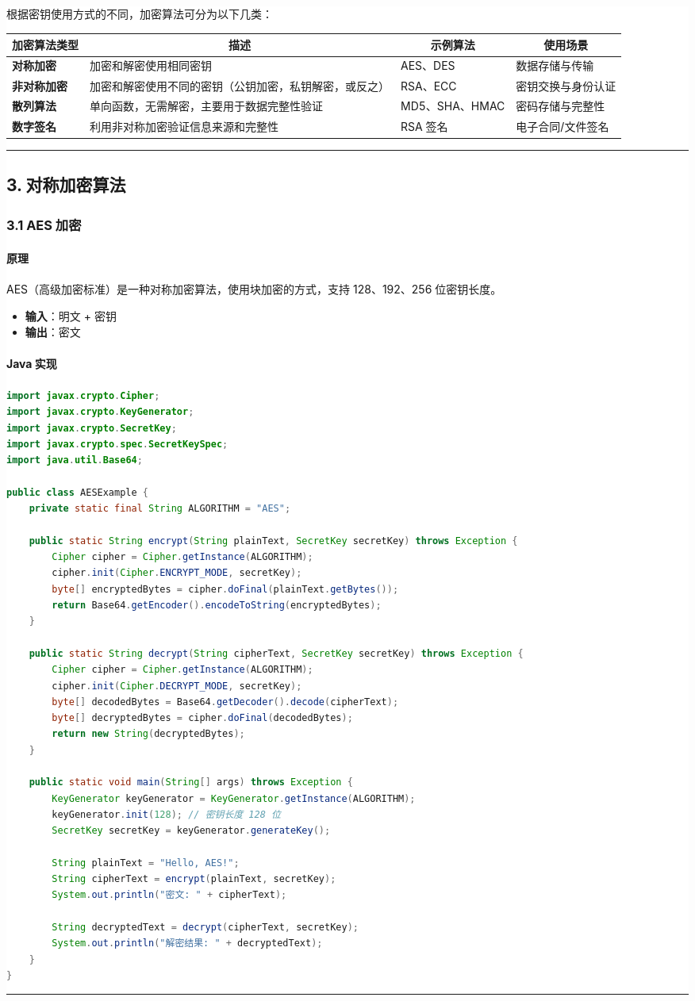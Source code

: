 根据密钥使用方式的不同，加密算法可分为以下几类：

| 加密算法类型       | 描述                                                                                              | 示例算法               | 使用场景          |
|------------------|---------------------------------------------------------------------------------------------------|------------------------|-------------------|
| **对称加密**       | 加密和解密使用相同密钥                                                                            | AES、DES              | 数据存储与传输    |
| **非对称加密**     | 加密和解密使用不同的密钥（公钥加密，私钥解密，或反之）                                              | RSA、ECC             | 密钥交换与身份认证|
| **散列算法**       | 单向函数，无需解密，主要用于数据完整性验证                                                         | MD5、SHA、HMAC        | 密码存储与完整性  |
| **数字签名**       | 利用非对称加密验证信息来源和完整性                                                                 | RSA 签名              | 电子合同/文件签名  |

---

## 3. 对称加密算法

### 3.1 AES 加密

#### 原理
AES（高级加密标准）是一种对称加密算法，使用块加密的方式，支持 128、192、256 位密钥长度。
- **输入**：明文 + 密钥
- **输出**：密文

#### Java 实现
```java
import javax.crypto.Cipher;
import javax.crypto.KeyGenerator;
import javax.crypto.SecretKey;
import javax.crypto.spec.SecretKeySpec;
import java.util.Base64;

public class AESExample {
    private static final String ALGORITHM = "AES";

    public static String encrypt(String plainText, SecretKey secretKey) throws Exception {
        Cipher cipher = Cipher.getInstance(ALGORITHM);
        cipher.init(Cipher.ENCRYPT_MODE, secretKey);
        byte[] encryptedBytes = cipher.doFinal(plainText.getBytes());
        return Base64.getEncoder().encodeToString(encryptedBytes);
    }

    public static String decrypt(String cipherText, SecretKey secretKey) throws Exception {
        Cipher cipher = Cipher.getInstance(ALGORITHM);
        cipher.init(Cipher.DECRYPT_MODE, secretKey);
        byte[] decodedBytes = Base64.getDecoder().decode(cipherText);
        byte[] decryptedBytes = cipher.doFinal(decodedBytes);
        return new String(decryptedBytes);
    }

    public static void main(String[] args) throws Exception {
        KeyGenerator keyGenerator = KeyGenerator.getInstance(ALGORITHM);
        keyGenerator.init(128); // 密钥长度 128 位
        SecretKey secretKey = keyGenerator.generateKey();

        String plainText = "Hello, AES!";
        String cipherText = encrypt(plainText, secretKey);
        System.out.println("密文: " + cipherText);

        String decryptedText = decrypt(cipherText, secretKey);
        System.out.println("解密结果: " + decryptedText);
    }
}
```

---